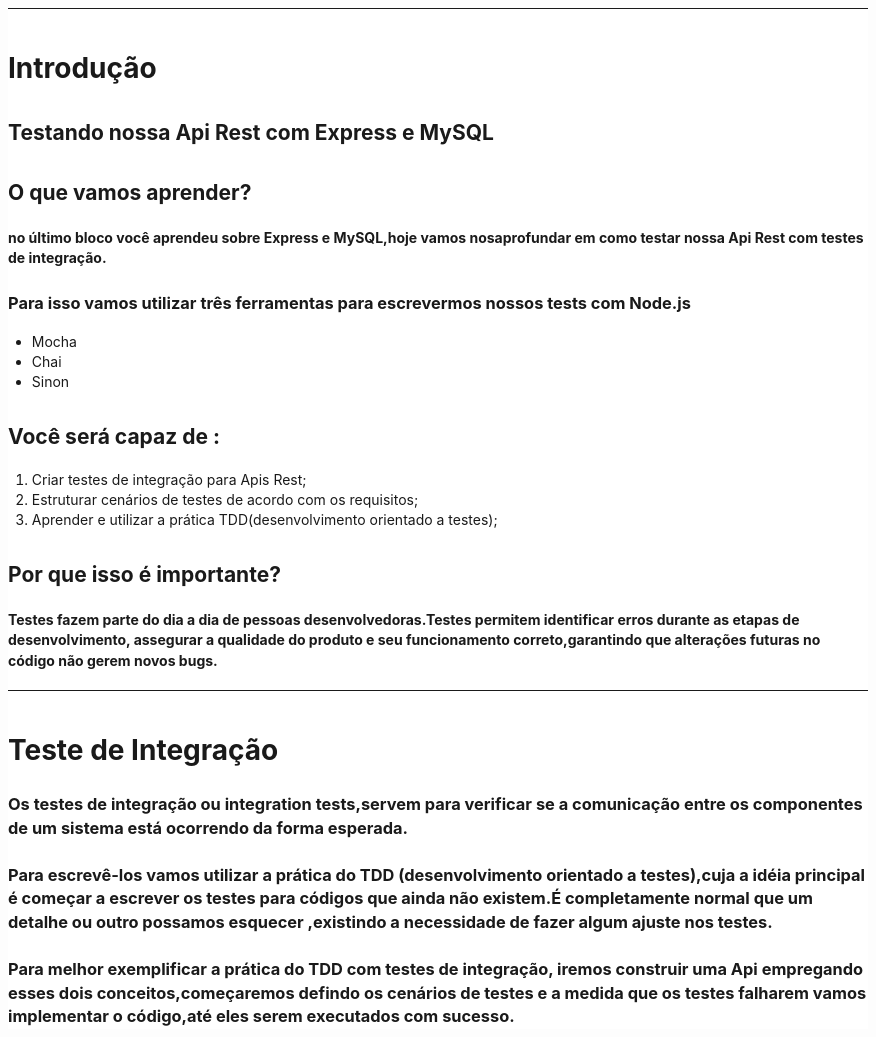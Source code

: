
---
# Introdução

## **Testando nossa Api Rest com Express e MySQL**


## O que vamos aprender?
#### no último bloco você aprendeu sobre Express e MySQL,hoje vamos nosaprofundar em como testar nossa Api Rest com testes de integração.

### Para isso vamos utilizar três ferramentas para escrevermos nossos tests com Node.js
- Mocha
- Chai
- Sinon
## Você será capaz de :
1. Criar testes de integração para Apis Rest;
1. Estruturar cenários de testes de acordo com os requisitos;
1. Aprender e utilizar a prática TDD(desenvolvimento orientado a testes);

## Por que isso é importante?
#### Testes fazem parte do dia a dia de pessoas desenvolvedoras.Testes permitem identificar erros durante as etapas de desenvolvimento, assegurar a qualidade do produto e seu funcionamento correto,garantindo que alterações futuras no código não gerem novos bugs.
---

# Teste de Integração
### Os testes de integração ou integration tests,servem para verificar se a comunicação entre os componentes de um sistema está ocorrendo da forma esperada.

### Para escrevê-los vamos utilizar a prática do TDD (desenvolvimento orientado a testes),cuja a idéia principal é começar a escrever os testes para códigos que ainda não existem.É completamente normal que um detalhe ou outro possamos esquecer ,existindo a necessidade de fazer algum ajuste nos testes.

### Para melhor exemplificar a prática do TDD com testes de integração, iremos construir uma Api empregando esses dois conceitos,começaremos defindo os cenários de testes e a medida que os testes falharem vamos implementar o código,até eles serem executados com sucesso.
